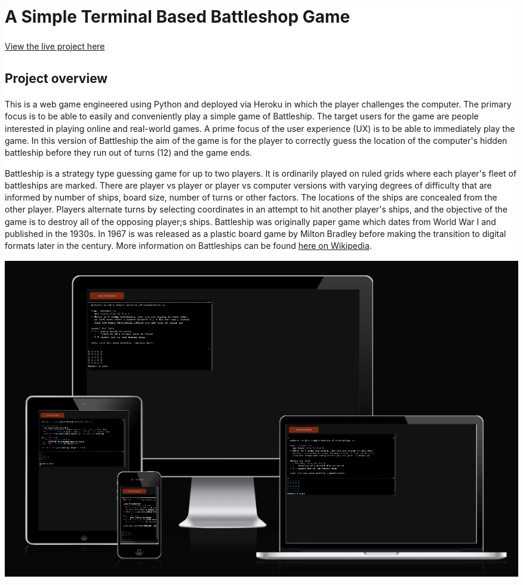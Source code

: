 # A Simple Terminal Based Battleshop Game

[View the live project here](https://simple-battleship-game-59e68049f437.herokuapp.com/)

## Project overview

This is a web game engineered using Python and deployed via Heroku in which the player challenges the computer. The primary focus is to be able to easily and conveniently play a simple game of Battleship. The target users for the game are people interested in playing online and real-world games. A prime focus of the user experience (UX) is to be able to immediately play the game. In this version of Battleship the aim of the game is for the player to correctly guess the location of the computer's hidden battleship before they run out of turns (12) and the game ends.

Battleship is a strategy type guessing game for up to two players. It is ordinarily played on ruled grids  where each player's fleet of battleships are marked. There are player vs player or player vs computer versions with varying degrees of difficulty that are informed by number of ships, board size, number of turns or other factors. The locations of the ships are concealed from the other player. Players alternate turns by selecting coordinates in an attempt to hit another player's ships, and the objective of the game is to destroy all of the opposing player;s ships. Battleship was originally paper game which dates from World War I and published in the 1930s. In 1967 is was released as a plastic board game by Milton Bradley before making the transition to digital formats later in the century. More information on Battleships can be found [here on Wikipedia](https://en.wikipedia.org/wiki/Battleship_(game)).

![Mockup](documentation/responsive.png)
